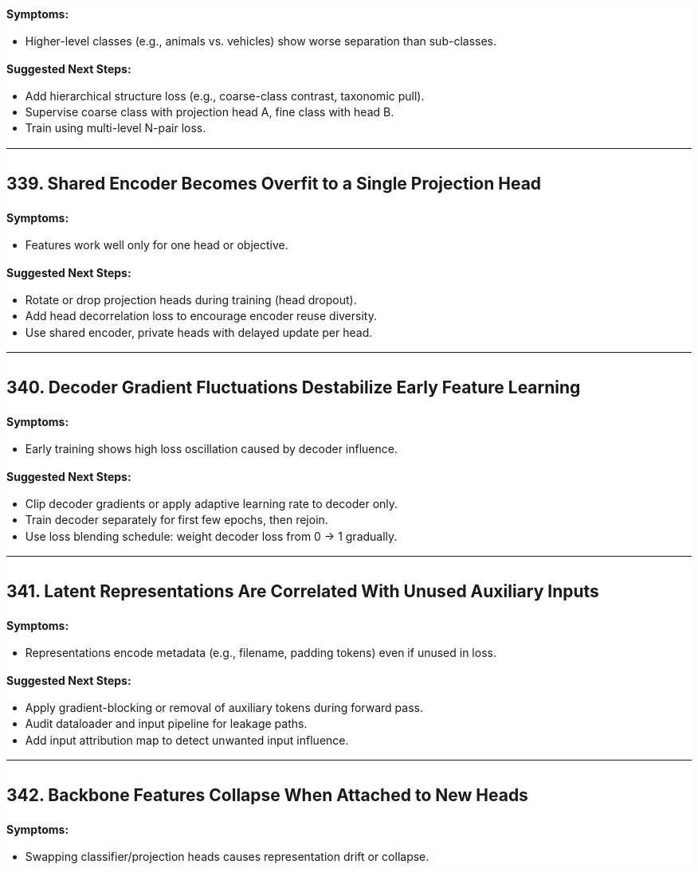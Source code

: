 **Symptoms:**
- Higher-level classes (e.g., animals vs. vehicles) show worse separation than sub-classes.

**Suggested Next Steps:**
- Add hierarchical structure loss (e.g., coarse-class contrast, taxonomic pull).
- Supervise coarse class with projection head A, fine class with head B.
- Train using multi-level N-pair loss.

---

## 339. Shared Encoder Becomes Overfit to a Single Projection Head

**Symptoms:**
- Features work well only for one head or objective.

**Suggested Next Steps:**
- Rotate or drop projection heads during training (head dropout).
- Add head decorrelation loss to encourage encoder reuse diversity.
- Use shared encoder, private heads with delayed update per head.

---

## 340. Decoder Gradient Fluctuations Destabilize Early Feature Learning

**Symptoms:**
- Early training shows high loss oscillation caused by decoder influence.

**Suggested Next Steps:**
- Clip decoder gradients or apply adaptive learning rate to decoder only.
- Train decoder separately for first few epochs, then rejoin.
- Use loss blending schedule: weight decoder loss from 0 → 1 gradually.

---

## 341. Latent Representations Are Correlated With Unused Auxiliary Inputs

**Symptoms:**
- Representations encode metadata (e.g., filename, padding tokens) even if unused in loss.

**Suggested Next Steps:**
- Apply gradient-blocking or removal of auxiliary tokens during forward pass.
- Audit dataloader and input pipeline for leakage paths.
- Add input attribution map to detect unwanted input influence.

---

## 342. Backbone Features Collapse When Attached to New Heads

**Symptoms:**
- Swapping classifier/projection heads causes representation drift or collapse.
